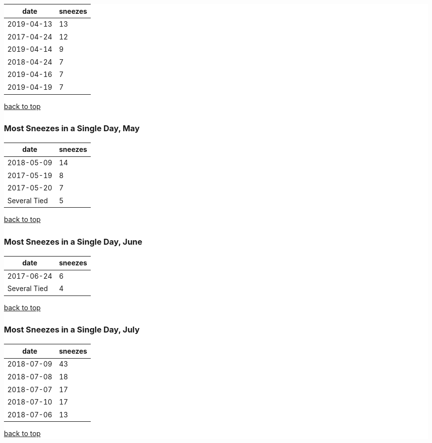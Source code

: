 | date       | sneezes |
|------------|---------|
| 2019-04-13 | 13      |
| 2017-04-24 | 12      |
| 2019-04-14 | 9       |
| 2018-04-24 | 7       |
| 2019-04-16 | 7       |
| 2019-04-19 | 7       |
[back to top](#top)

### <a name="single-day-may">Most Sneezes in a Single Day, May</a>

| date         | sneezes |
|--------------|---------|
| 2018-05-09   | 14      |
| 2017-05-19   | 8       |
| 2017-05-20   | 7       |
| Several Tied | 5       |
[back to top](#top)

### <a name="single-day-jun">Most Sneezes in a Single Day, June</a>

| date         | sneezes |
|--------------|---------|
| 2017-06-24   | 6       |
| Several Tied | 4       |
[back to top](#top)

### <a name="single-day-jul">Most Sneezes in a Single Day, July</a>

| date       | sneezes |
|------------|---------|
| 2018-07-09 | 43      |
| 2018-07-08 | 18      |
| 2018-07-07 | 17      |
| 2018-07-10 | 17      |
| 2018-07-06 | 13      |
[back to top](#top)
